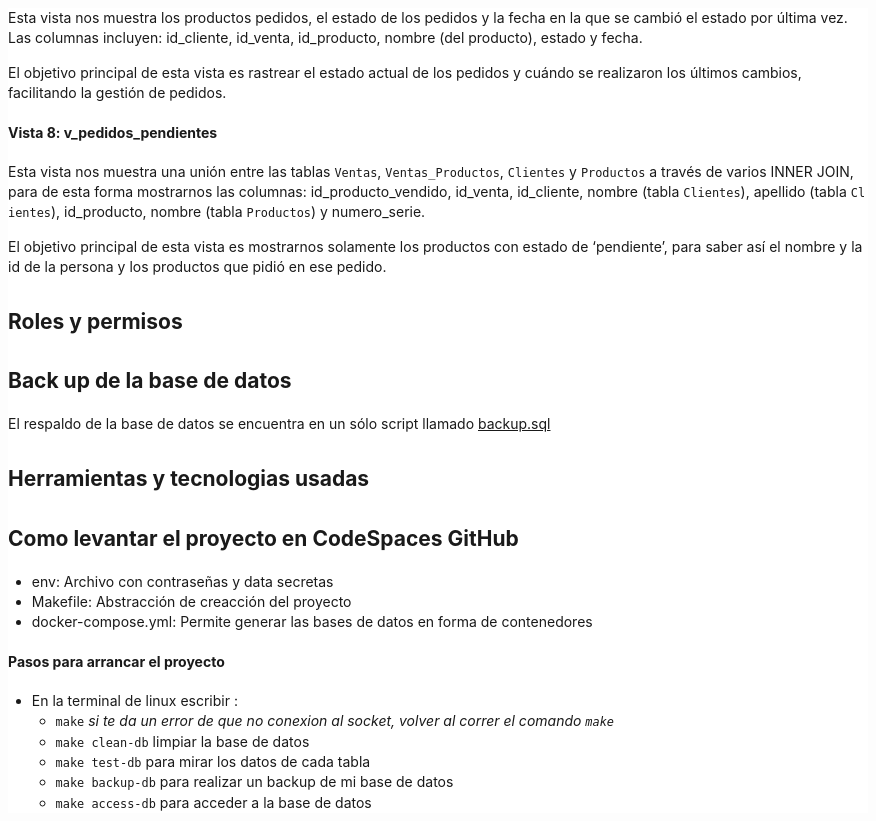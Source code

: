 Esta vista nos muestra los productos pedidos, el estado de los pedidos y la fecha en la que se cambió el estado por última vez. Las columnas incluyen: id_cliente, id_venta, id_producto, nombre (del producto), estado y fecha.

El objetivo principal de esta vista es rastrear el estado actual de los pedidos y cuándo se realizaron los últimos cambios, facilitando la gestión de pedidos.

#### Vista 8: v_pedidos_pendientes

Esta vista nos muestra una unión entre las tablas `Ventas`, `Ventas_Productos`, `Clientes` y `Productos` a través de varios INNER JOIN, para de esta forma mostrarnos las columnas: id_producto_vendido, id_venta, id_cliente, nombre (tabla `Clientes`), apellido (tabla `Clientes`), id_producto, nombre (tabla `Productos`) y numero_serie.

El objetivo principal de esta vista es mostrarnos solamente los productos con estado de ‘pendiente’, para saber así el nombre y la id de la persona y los productos que pidió en ese pedido.

## Roles y permisos



## Back up de la base de datos

El respaldo de la base de datos se encuentra en un sólo script llamado [backup.sql]()

## Herramientas y tecnologias usadas

## Como levantar el proyecto en CodeSpaces GitHub
* env: Archivo con contraseñas y data secretas
* Makefile: Abstracción de creacción del proyecto
* docker-compose.yml: Permite generar las bases de datos en forma de contenedores

#### Pasos para arrancar el proyecto

* En la terminal de linux escribir :
    - `make` _si te da un error de que no conexion al socket, volver al correr el comando `make`_
    - `make clean-db` limpiar la base de datos
    - `make test-db` para mirar los datos de cada tabla
    - `make backup-db` para realizar un backup de mi base de datos
    - `make access-db` para acceder a la base de datos
